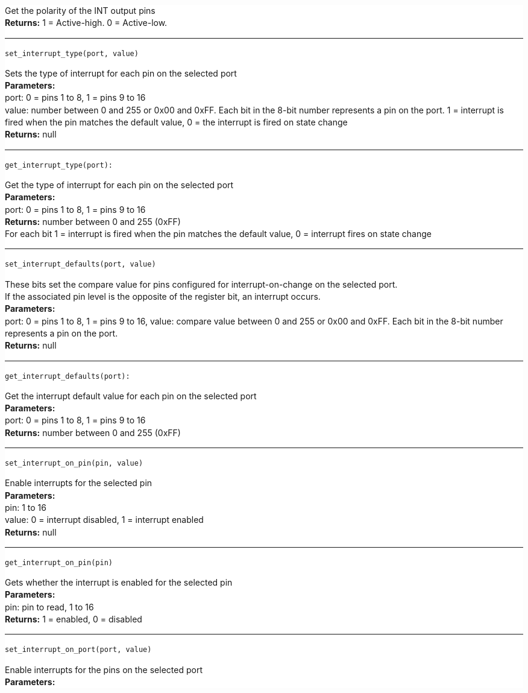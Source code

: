 Get the polarity of the INT output pins  
**Returns:** 1 = Active-high.  0 = Active-low.  
___
```python
set_interrupt_type(port, value)
```
Sets the type of interrupt for each pin on the selected port  
**Parameters:**  
port: 0 = pins 1 to 8, 1 = pins 9 to 16  
value: number between 0 and 255 or 0x00 and 0xFF.  Each bit in the 8-bit number represents a pin on the port.  1 = interrupt is fired when the pin matches the default value, 0 = the interrupt is fired on state change  
**Returns:** null  
___
```python
get_interrupt_type(port): 
```
Get the type of interrupt for each pin on the selected port  
**Parameters:**  
port: 0 = pins 1 to 8, 1 = pins 9 to 16   
**Returns:** number between 0 and 255 (0xFF)  
For each bit 1 = interrupt is fired when the pin matches the default value, 0 = interrupt fires on state change  
___
```python
set_interrupt_defaults(port, value)
```
These bits set the compare value for pins configured for interrupt-on-change on the selected port.  
If the associated pin level is the opposite of the register bit, an interrupt occurs.    
**Parameters:**  
port: 0 = pins 1 to 8, 1 = pins 9 to 16, 
value: compare value between 0 and 255 or 0x00 and 0xFF.  Each bit in the 8-bit number represents a pin on the port.  
**Returns:** null  
___
```python
get_interrupt_defaults(port): 
```
Get the interrupt default value for each pin on the selected port  
**Parameters:**  
port: 0 = pins 1 to 8, 1 = pins 9 to 16   
**Returns:** number between 0 and 255 (0xFF)  
___
```python
set_interrupt_on_pin(pin, value)
```
Enable interrupts for the selected pin  
**Parameters:**  
pin: 1 to 16  
value: 0 = interrupt disabled, 1 = interrupt enabled  
**Returns:** null
___
```python
get_interrupt_on_pin(pin)
```  
Gets whether the interrupt is enabled for the selected pin  
**Parameters:**  
pin: pin to read, 1 to 16   
**Returns:** 1 = enabled, 0 = disabled
___
```python
set_interrupt_on_port(port, value)
```
Enable interrupts for the pins on the selected port  
**Parameters:**  